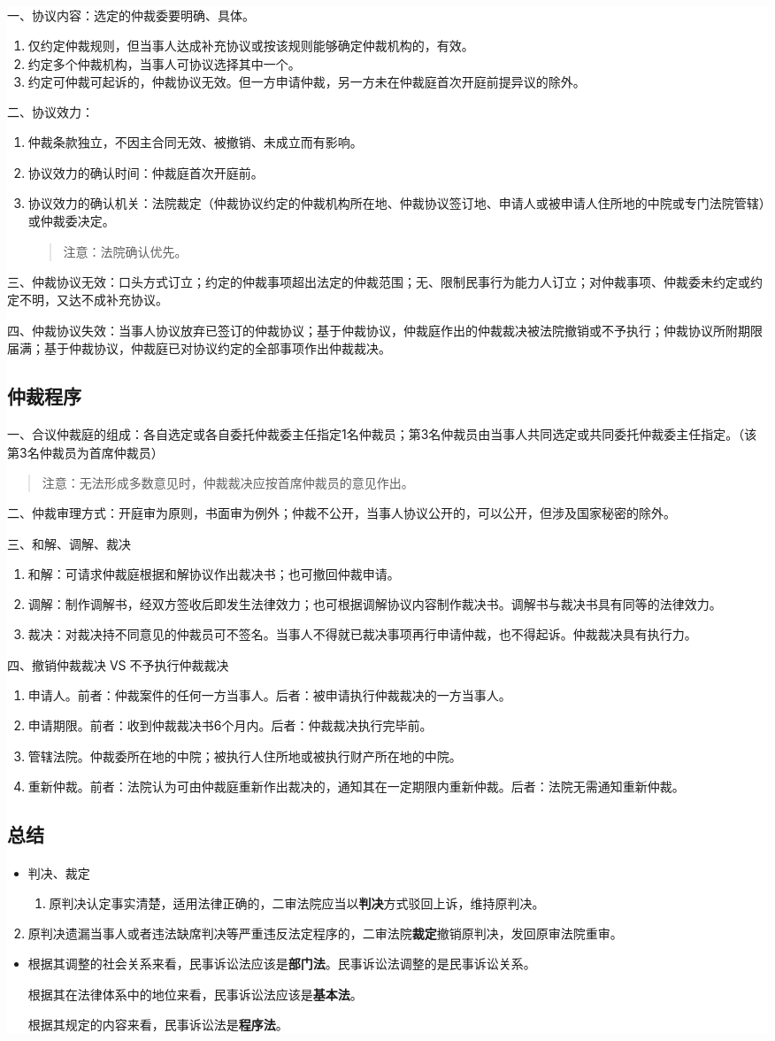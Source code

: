 一、协议内容：选定的仲裁委要明确、具体。

1. 仅约定仲裁规则，但当事人达成补充协议或按该规则能够确定仲裁机构的，有效。
2. 约定多个仲裁机构，当事人可协议选择其中一个。
3. 约定可仲裁可起诉的，仲裁协议无效。但一方申请仲裁，另一方未在仲裁庭首次开庭前提异议的除外。

二、协议效力：

1. 仲裁条款独立，不因主合同无效、被撤销、未成立而有影响。

2. 协议效力的确认时间：仲裁庭首次开庭前。

3. 协议效力的确认机关：法院裁定（仲裁协议约定的仲裁机构所在地、仲裁协议签订地、申请人或被申请人住所地的中院或专门法院管辖）或仲裁委决定。

   >注意：法院确认优先。

三、仲裁协议无效：口头方式订立；约定的仲裁事项超出法定的仲裁范围；无、限制民事行为能力人订立；对仲裁事项、仲裁委未约定或约定不明，又达不成补充协议。

四、仲裁协议失效：当事人协议放弃已签订的仲裁协议；基于仲裁协议，仲裁庭作出的仲裁裁决被法院撤销或不予执行；仲裁协议所附期限届满；基于仲裁协议，仲裁庭已对协议约定的全部事项作出仲裁裁决。



## 仲裁程序

一、合议仲裁庭的组成：各自选定或各自委托仲裁委主任指定1名仲裁员；第3名仲裁员由当事人共同选定或共同委托仲裁委主任指定。（该第3名仲裁员为首席仲裁员）

> 注意：无法形成多数意见时，仲裁裁决应按首席仲裁员的意见作出。

二、仲裁审理方式：开庭审为原则，书面审为例外；仲裁不公开，当事人协议公开的，可以公开，但涉及国家秘密的除外。

三、和解、调解、裁决

1. 和解：可请求仲裁庭根据和解协议作出裁决书；也可撤回仲裁申请。

2. 调解：制作调解书，经双方签收后即发生法律效力；也可根据调解协议内容制作裁决书。调解书与裁决书具有同等的法律效力。

3. 裁决：对裁决持不同意见的仲裁员可不签名。当事人不得就已裁决事项再行申请仲裁，也不得起诉。仲裁裁决具有执行力。

四、撤销仲裁裁决 VS 不予执行仲裁裁决

1. 申请人。前者：仲裁案件的任何一方当事人。后者：被申请执行仲裁裁决的一方当事人。

2. 申请期限。前者：收到仲裁裁决书6个月内。后者：仲裁裁决执行完毕前。

3. 管辖法院。仲裁委所在地的中院；被执行人住所地或被执行财产所在地的中院。

4. 重新仲裁。前者：法院认为可由仲裁庭重新作出裁决的，通知其在一定期限内重新仲裁。后者：法院无需通知重新仲裁。



## 总结

- 判决、裁定

  1. 原判决认定事实清楚，适用法律正确的，二审法院应当以**判决**方式驳回上诉，维持原判决。
2. 原判决遗漏当事人或者违法缺席判决等严重违反法定程序的，二审法院**裁定**撤销原判决，发回原审法院重审。

- 根据其调整的社会关系来看，民事诉讼法应该是**部门法**。民事诉讼法调整的是民事诉讼关系。

  根据其在法律体系中的地位来看，民事诉讼法应该是**基本法**。

  根据其规定的内容来看，民事诉讼法是**程序法**。
